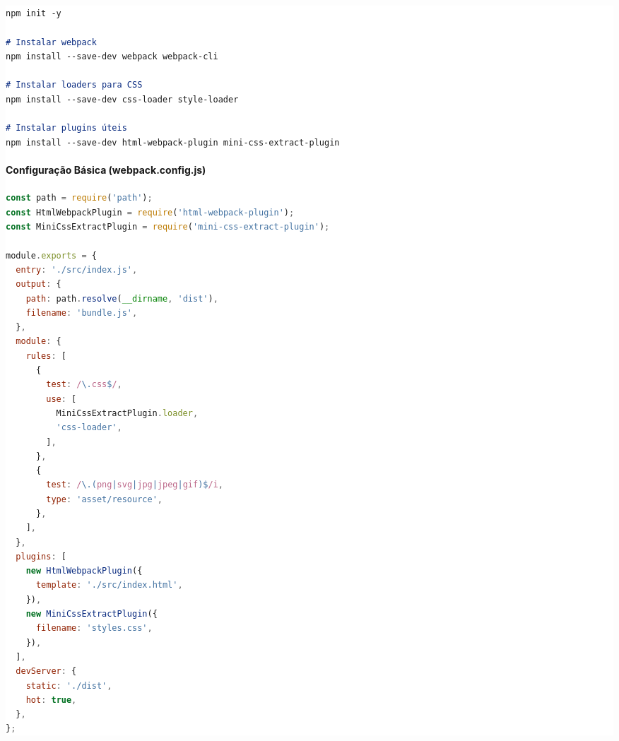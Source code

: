 ````markdown
npm init -y

# Instalar webpack
npm install --save-dev webpack webpack-cli

# Instalar loaders para CSS
npm install --save-dev css-loader style-loader

# Instalar plugins úteis
npm install --save-dev html-webpack-plugin mini-css-extract-plugin
````

#### Configuração Básica (webpack.config.js)

```javascript
const path = require('path');
const HtmlWebpackPlugin = require('html-webpack-plugin');
const MiniCssExtractPlugin = require('mini-css-extract-plugin');

module.exports = {
  entry: './src/index.js',
  output: {
    path: path.resolve(__dirname, 'dist'),
    filename: 'bundle.js',
  },
  module: {
    rules: [
      {
        test: /\.css$/,
        use: [
          MiniCssExtractPlugin.loader,
          'css-loader',
        ],
      },
      {
        test: /\.(png|svg|jpg|jpeg|gif)$/i,
        type: 'asset/resource',
      },
    ],
  },
  plugins: [
    new HtmlWebpackPlugin({
      template: './src/index.html',
    }),
    new MiniCssExtractPlugin({
      filename: 'styles.css',
    }),
  ],
  devServer: {
    static: './dist',
    hot: true,
  },
};
```
